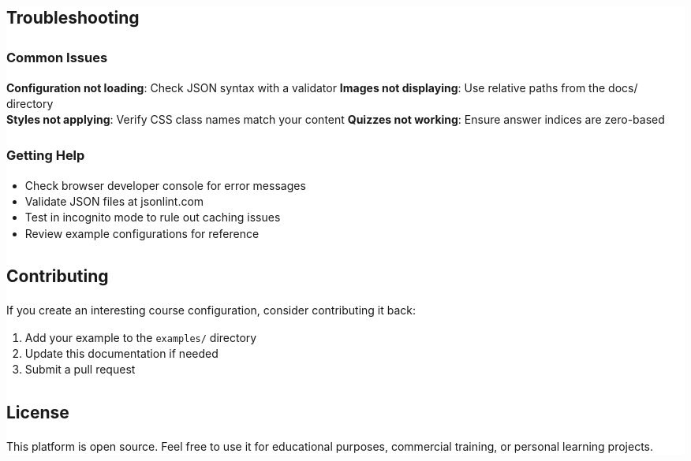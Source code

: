 ## Troubleshooting

### Common Issues

**Configuration not loading**: Check JSON syntax with a validator
**Images not displaying**: Use relative paths from the docs/ directory  
**Styles not applying**: Verify CSS class names match your content
**Quizzes not working**: Ensure answer indices are zero-based

### Getting Help

- Check browser developer console for error messages
- Validate JSON files at jsonlint.com
- Test in incognito mode to rule out caching issues
- Review example configurations for reference

## Contributing

If you create an interesting course configuration, consider contributing it back:

1. Add your example to the `examples/` directory
2. Update this documentation if needed
3. Submit a pull request

## License

This platform is open source. Feel free to use it for educational purposes, commercial training, or personal learning projects.